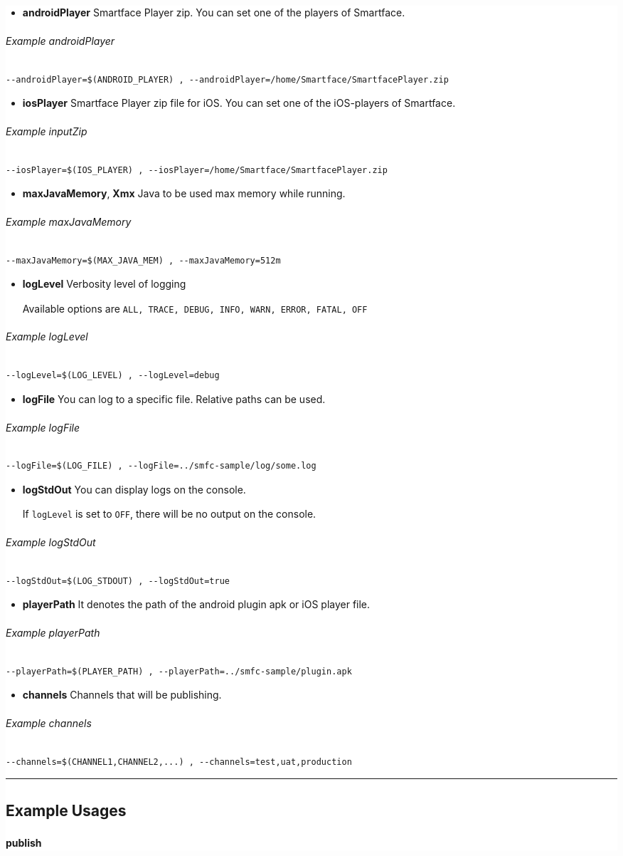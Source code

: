 - **androidPlayer**
   Smartface Player zip. You can set one of the players of Smartface.

###### Example androidPlayer  
    --androidPlayer=$(ANDROID_PLAYER) , --androidPlayer=/home/Smartface/SmartfacePlayer.zip

 - **iosPlayer**
   Smartface Player zip file for iOS. You can set one of the iOS-players of Smartface.

###### Example inputZip 
    --iosPlayer=$(IOS_PLAYER) , --iosPlayer=/home/Smartface/SmartfacePlayer.zip

- **maxJavaMemory**, **Xmx**
  Java to be used max memory while running.

###### Example maxJavaMemory
    --maxJavaMemory=$(MAX_JAVA_MEM) , --maxJavaMemory=512m
       
- **logLevel**
  Verbosity level of logging

  Available options are `ALL, TRACE, DEBUG, INFO, WARN, ERROR, FATAL, OFF`

###### Example logLevel 
    --logLevel=$(LOG_LEVEL) , --logLevel=debug
         
- **logFile**
  You can log to a specific file. Relative paths can be used.

###### Example logFile
    --logFile=$(LOG_FILE) , --logFile=../smfc-sample/log/some.log
  
- **logStdOut**
  You can display logs on the console.

  If `logLevel` is set to `OFF`, there will be no output on the console.

###### Example logStdOut
    --logStdOut=$(LOG_STDOUT) , --logStdOut=true
    
- **playerPath**
  It denotes the path of the android plugin apk or iOS player file.

###### Example playerPath
    --playerPath=$(PLAYER_PATH) , --playerPath=../smfc-sample/plugin.apk

- **channels**
  Channels that will be publishing.

###### Example channels
    --channels=$(CHANNEL1,CHANNEL2,...) , --channels=test,uat,production
    
-------------    
## Example Usages

#### publish
